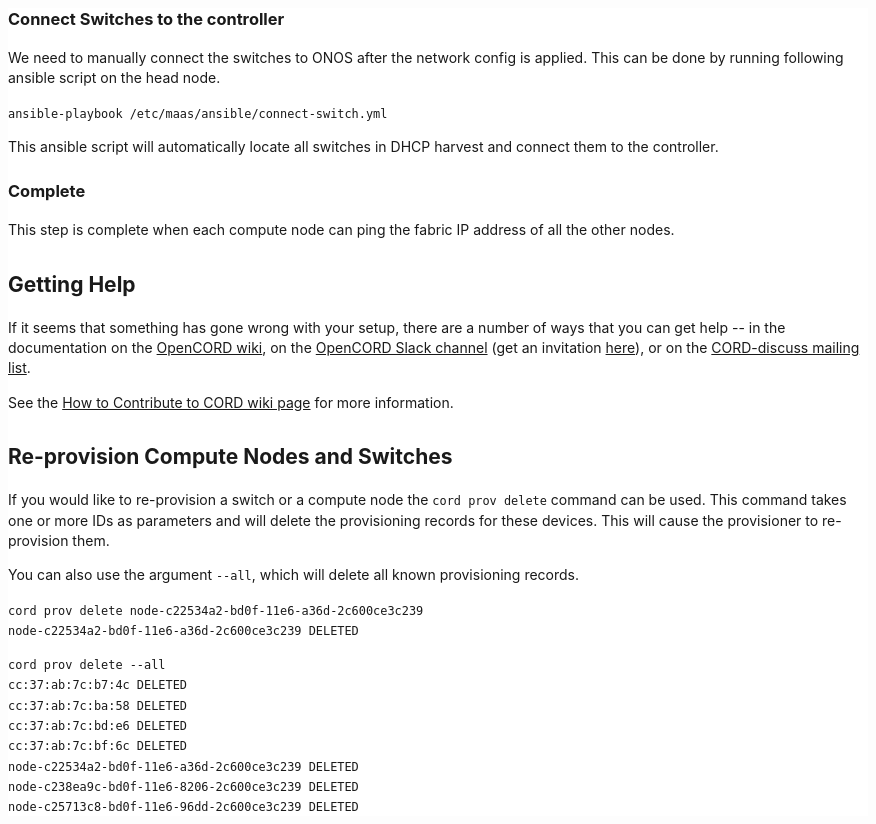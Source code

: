 ### Connect Switches to the controller
We need to manually connect the switches to ONOS after the network config is applied.
This can be done by running following ansible script on the head node.
```
ansible-playbook /etc/maas/ansible/connect-switch.yml
```
This ansible script will automatically locate all switches in DHCP harvest and connect them to the controller.

### Complete

This step is complete when each compute node can ping the fabric IP address of all the other nodes.


## Getting Help

If it seems that something has gone wrong with your setup, there are a number of ways that you
can get	help --	in the documentation on the [OpenCORD wiki](https://wiki.opencord.org),	on the
[OpenCORD Slack channel](https://opencord.slack.com) (get an invitation [here](https://slackin.opencord.org)),
or on the [CORD-discuss mailing list](https://groups.google.com/a/opencord.org/forum/#!forum/cord-discuss).

See the	[How to	Contribute to CORD wiki page](https://wiki.opencord.org/display/CORD/How+to+Contribute+to+CORD#HowtoContributetoCORD-AskingQuestions)
for more information.

## Re-provision Compute Nodes and Switches
If you would like to re-provision a switch or a compute node the `cord prov delete`
command can be used. This command takes one or more IDs as parameters and will
delete the provisioning records for these devices. This will cause the provisioner
to re-provision them.

You can also use the argument `--all`, which will delete all known provisioning
records.

```
cord prov delete node-c22534a2-bd0f-11e6-a36d-2c600ce3c239
node-c22534a2-bd0f-11e6-a36d-2c600ce3c239 DELETED
```

```
cord prov delete --all
cc:37:ab:7c:b7:4c DELETED
cc:37:ab:7c:ba:58 DELETED
cc:37:ab:7c:bd:e6 DELETED
cc:37:ab:7c:bf:6c DELETED
node-c22534a2-bd0f-11e6-a36d-2c600ce3c239 DELETED
node-c238ea9c-bd0f-11e6-8206-2c600ce3c239 DELETED
node-c25713c8-bd0f-11e6-96dd-2c600ce3c239 DELETED
```
